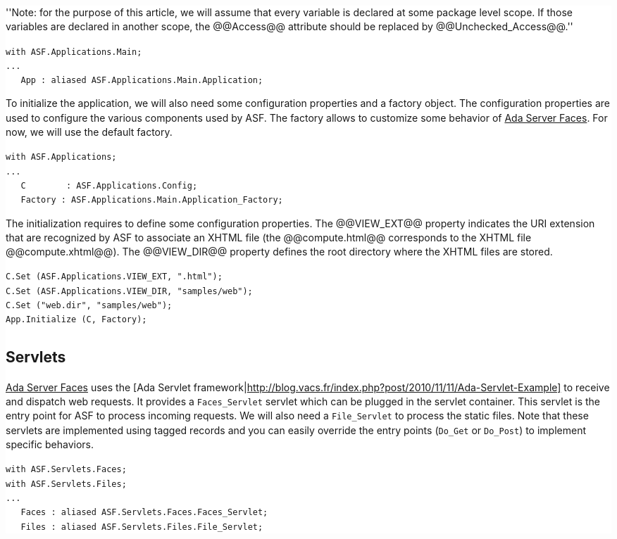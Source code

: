 ''Note: for the purpose of this article, we will assume that every variable is declared at some package level scope. If those variables are declared in another scope, the @@Access@@ attribute should be replaced by @@Unchecked_Access@@.''

```[ada]
with ASF.Applications.Main;
...
   App : aliased ASF.Applications.Main.Application;
```

To initialize the application, we will also need some configuration properties and a factory object.
The configuration properties are used to configure the various components used by ASF.
The factory allows to customize some behavior of [Ada Server Faces](https://github.com/stcarrez/ada-asf/).  For now, we will use the
default factory.

```[ada]
with ASF.Applications;
...
   C        : ASF.Applications.Config;
   Factory : ASF.Applications.Main.Application_Factory;
```

The initialization requires to define some configuration properties.
The @@VIEW_EXT@@ property indicates the URI extension that are recognized by ASF
to associate an XHTML file (the @@compute.html@@ corresponds to the XHTML file @@compute.xhtml@@).
The @@VIEW_DIR@@ property defines the root directory where the XHTML
files are stored.

```[ada]
C.Set (ASF.Applications.VIEW_EXT, ".html");
C.Set (ASF.Applications.VIEW_DIR, "samples/web");
C.Set ("web.dir", "samples/web");
App.Initialize (C, Factory);
```

## Servlets

[Ada Server Faces](https://github.com/stcarrez/ada-asf/) uses the [Ada Servlet framework|http://blog.vacs.fr/index.php?post/2010/11/11/Ada-Servlet-Example]  to
receive and dispatch web requests. It provides a `Faces_Servlet` servlet which can be plugged in the servlet container.
This servlet is the entry point for ASF to process incoming requests. We will also need a `File_Servlet` to process
the static files. Note that these servlets are implemented using tagged records and you can easily override the entry
points (`Do_Get` or `Do_Post`) to implement specific behaviors.

```[ada]
with ASF.Servlets.Faces;
with ASF.Servlets.Files;
...
   Faces : aliased ASF.Servlets.Faces.Faces_Servlet;
   Files : aliased ASF.Servlets.Files.File_Servlet;
```
